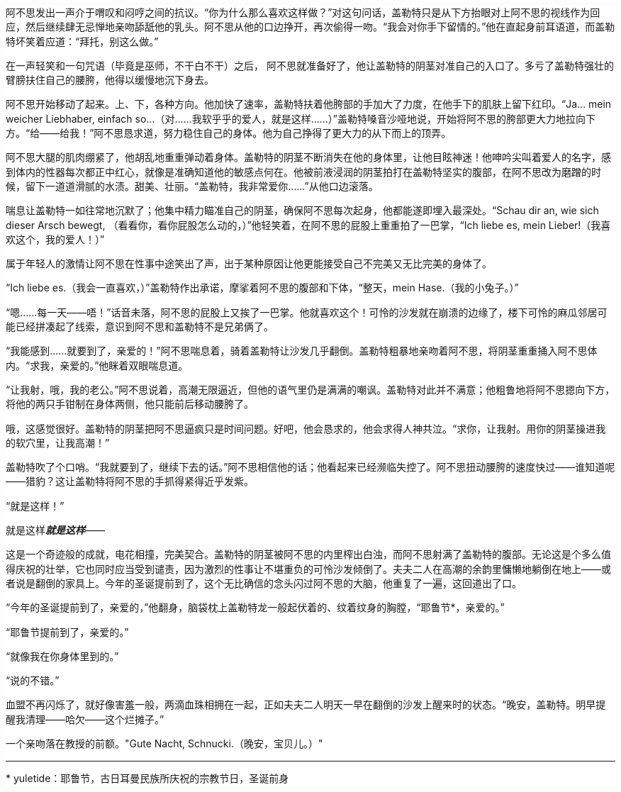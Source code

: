 阿不思发出一声介于喟叹和闷哼之间的抗议。“你为什么那么喜欢这样做？”对这句问话，盖勒特只是从下方抬眼对上阿不思的视线作为回应，然后继续肆无忌惮地亲吻舔舐他的乳头。阿不思从他的口边挣开，再次偷得一吻。“我会对你手下留情的。”他在直起身前耳语道，而盖勒特坏笑着应道：“拜托，别这么做。”

在一声轻笑和一句咒语（毕竟是巫师，不干白不干）之后， 阿不思就准备好了，他让盖勒特的阴茎对准自己的入口了。多亏了盖勒特强壮的臂膀扶住自己的腰胯，他得以缓慢地沉下身去。

阿不思开始移动了起来。上、下，各种方向。他加快了速率，盖勒特扶着他胯部的手加大了力度，在他手下的肌肤上留下红印。“Ja... mein weicher Liebhaber, einfach so…（对……我软乎乎的爱人，就是这样……）”盖勒特嗓音沙哑地说，开始将阿不思的胯部更大力地拉向下方。“给——给我！”阿不思恳求道，努力稳住自己的身体。他为自己挣得了更大力的从下而上的顶弄。

阿不思大腿的肌肉绷紧了，他胡乱地重重弹动着身体。盖勒特的阴茎不断消失在他的身体里，让他目眩神迷！他呻吟尖叫着爱人的名字，感到体内的性器每次都正中红心，就像是准确知道他的敏感点何在。他被前液浸润的阴茎拍打在盖勒特坚实的腹部，在阿不思改为磨蹭的时候，留下一道道滑腻的水渍。甜美、壮丽。“盖勒特，我非常爱你……”从他口边滚落。

喘息让盖勒特一如往常地沉默了；他集中精力瞄准自己的阴茎，确保阿不思每次起身，他都能遂即埋入最深处。“Schau dir an, wie sich dieser Arsch bewegt, （看看你，看你屁股怎么动的，）”他轻笑着，在阿不思的屁股上重重拍了一巴掌，“Ich liebe es, mein Lieber!（我喜欢这个，我的爱人！）”

属于年轻人的激情让阿不思在性事中途笑出了声，出于某种原因让他更能接受自己不完美又无比完美的身体了。

“Ich liebe es.（我会一直喜欢，）”盖勒特作出承诺，摩挲着阿不思的腹部和下体，“整天，mein Hase.（我的小兔子。）”

“嗯……每一天——唔！”话音未落，阿不思的屁股上又挨了一巴掌。他就喜欢这个！可怜的沙发就在崩溃的边缘了，楼下可怜的麻瓜邻居可能已经拼凑起了线索，意识到阿不思和盖勒特不是兄弟俩了。

“我能感到……就要到了，亲爱的！”阿不思喘息着，骑着盖勒特让沙发几乎翻倒。盖勒特粗暴地亲吻着阿不思，将阴茎重重捅入阿不思体内。“求我，亲爱的。”他眯着双眼喘息道。

“让我射，哦，我的老公。”阿不思说着，高潮无限逼近，但他的语气里仍是满满的嘲讽。盖勒特对此并不满意；他粗鲁地将阿不思摁向下方，将他的两只手钳制在身体两侧，他只能前后移动腰胯了。

哦，这感觉很好。盖勒特的阴茎把阿不思逼疯只是时间问题。好吧，他会恳求的，他会求得人神共泣。“求你，让我射。用你的阴茎操进我的软穴里，让我高潮！”

盖勒特吹了个口哨。“我就要到了，继续下去的话。”阿不思相信他的话；他看起来已经濒临失控了。阿不思扭动腰胯的速度快过——谁知道呢——猎豹？这让盖勒特将阿不思的手抓得紧得近乎发紫。

“就是这样！”

就是这样<em><strong>就是这样</strong></em>——

这是一个奇迹般的成就，电花相撞，完美契合。盖勒特的阴茎被阿不思的内里榨出白浊，而阿不思射满了盖勒特的腹部。无论这是个多么值得庆祝的壮举，它也同时应当受到谴责，因为激烈的性事让不堪重负的可怜沙发倾倒了。夫夫二人在高潮的余韵里慵懒地躺倒在地上——或者说是翻倒的家具上。今年的圣诞提前到了，这个无比确信的念头闪过阿不思的大脑，他重复了一遍，这回道出了口。

“今年的圣诞提前到了，亲爱的，”他翻身，脑袋枕上盖勒特龙一般起伏着的、纹着纹身的胸膛，“耶鲁节*，亲爱的。”

“耶鲁节提前到了，亲爱的。”

“就像我在你身体里到的。”

“说的不错。”

血盟不再闪烁了，就好像害羞一般，两滴血珠相拥在一起，正如夫夫二人明天一早在翻倒的沙发上醒来时的状态。“晚安，盖勒特。明早提醒我清理——哈欠——这个烂摊子。”

一个亲吻落在教授的前额。"Gute Nacht, Schnucki.（晚安，宝贝儿。）"


<hr>
* yuletide：耶鲁节，古日耳曼民族所庆祝的宗教节日，圣诞前身
